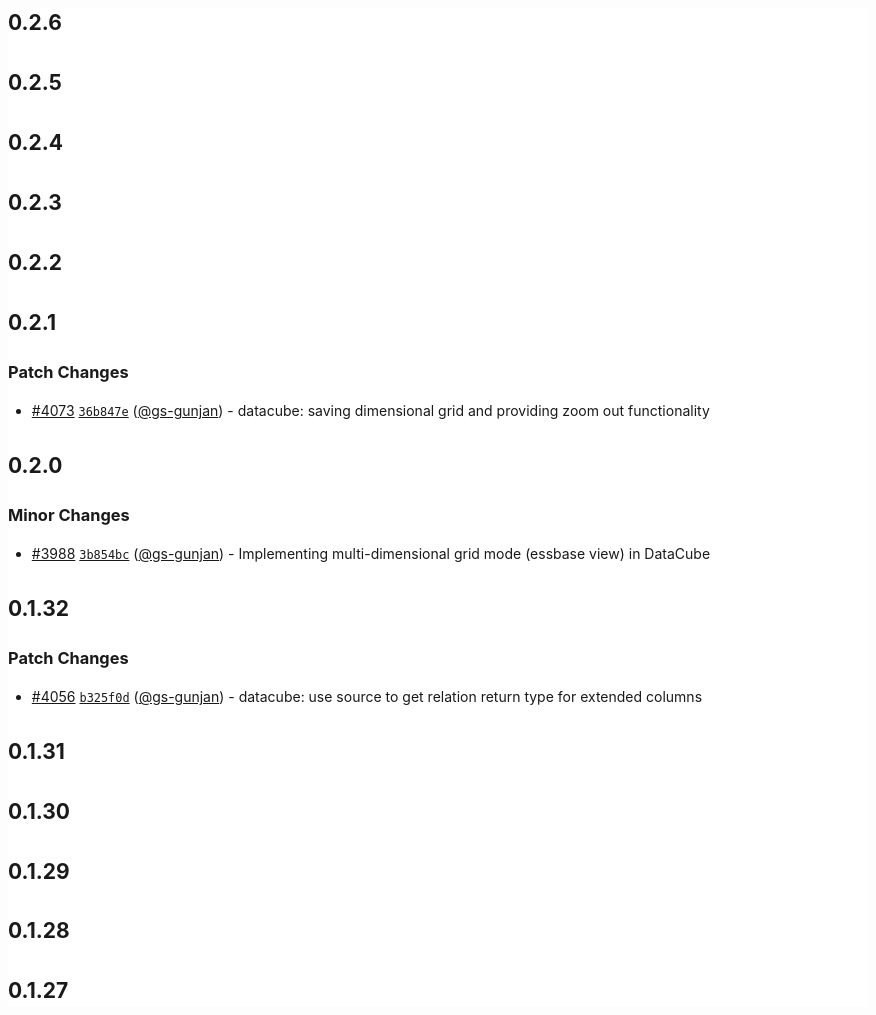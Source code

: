 ## 0.2.6

## 0.2.5

## 0.2.4

## 0.2.3

## 0.2.2

## 0.2.1

### Patch Changes

- [#4073](https://github.com/finos/legend-studio/pull/4073) [`36b847e`](https://github.com/finos/legend-studio/commit/36b847e74ec81a3d8d923127d893f183446fcb4e) ([@gs-gunjan](https://github.com/gs-gunjan)) - datacube: saving dimensional grid and providing zoom out functionality

## 0.2.0

### Minor Changes

- [#3988](https://github.com/finos/legend-studio/pull/3988) [`3b854bc`](https://github.com/finos/legend-studio/commit/3b854bc217f53b8f3c300e499e1bb058f144ed74) ([@gs-gunjan](https://github.com/gs-gunjan)) - Implementing multi-dimensional grid mode (essbase view) in DataCube

## 0.1.32

### Patch Changes

- [#4056](https://github.com/finos/legend-studio/pull/4056) [`b325f0d`](https://github.com/finos/legend-studio/commit/b325f0d11ce0dc857d81acf96c8e1a366a2ef209) ([@gs-gunjan](https://github.com/gs-gunjan)) - datacube: use source to get relation return type for extended columns

## 0.1.31

## 0.1.30

## 0.1.29

## 0.1.28

## 0.1.27
